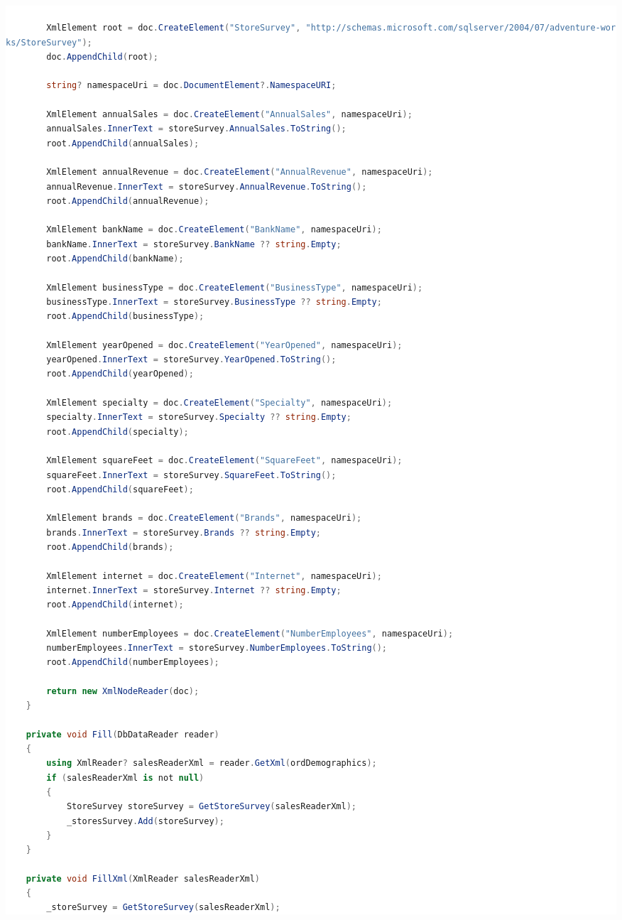 ```csharp

        XmlElement root = doc.CreateElement("StoreSurvey", "http://schemas.microsoft.com/sqlserver/2004/07/adventure-works/StoreSurvey");
        doc.AppendChild(root);

        string? namespaceUri = doc.DocumentElement?.NamespaceURI;

        XmlElement annualSales = doc.CreateElement("AnnualSales", namespaceUri);
        annualSales.InnerText = storeSurvey.AnnualSales.ToString();
        root.AppendChild(annualSales);

        XmlElement annualRevenue = doc.CreateElement("AnnualRevenue", namespaceUri);
        annualRevenue.InnerText = storeSurvey.AnnualRevenue.ToString();
        root.AppendChild(annualRevenue);

        XmlElement bankName = doc.CreateElement("BankName", namespaceUri);
        bankName.InnerText = storeSurvey.BankName ?? string.Empty;
        root.AppendChild(bankName);

        XmlElement businessType = doc.CreateElement("BusinessType", namespaceUri);
        businessType.InnerText = storeSurvey.BusinessType ?? string.Empty;
        root.AppendChild(businessType);

        XmlElement yearOpened = doc.CreateElement("YearOpened", namespaceUri);
        yearOpened.InnerText = storeSurvey.YearOpened.ToString();
        root.AppendChild(yearOpened);

        XmlElement specialty = doc.CreateElement("Specialty", namespaceUri);
        specialty.InnerText = storeSurvey.Specialty ?? string.Empty;
        root.AppendChild(specialty);

        XmlElement squareFeet = doc.CreateElement("SquareFeet", namespaceUri);
        squareFeet.InnerText = storeSurvey.SquareFeet.ToString();
        root.AppendChild(squareFeet);

        XmlElement brands = doc.CreateElement("Brands", namespaceUri);
        brands.InnerText = storeSurvey.Brands ?? string.Empty;
        root.AppendChild(brands);

        XmlElement internet = doc.CreateElement("Internet", namespaceUri);
        internet.InnerText = storeSurvey.Internet ?? string.Empty;
        root.AppendChild(internet);

        XmlElement numberEmployees = doc.CreateElement("NumberEmployees", namespaceUri);
        numberEmployees.InnerText = storeSurvey.NumberEmployees.ToString();
        root.AppendChild(numberEmployees);

        return new XmlNodeReader(doc);
    }

    private void Fill(DbDataReader reader)
    {
        using XmlReader? salesReaderXml = reader.GetXml(ordDemographics);
        if (salesReaderXml is not null)
        {
            StoreSurvey storeSurvey = GetStoreSurvey(salesReaderXml);
            _storesSurvey.Add(storeSurvey);
        }
    }

    private void FillXml(XmlReader salesReaderXml)
    {
        _storeSurvey = GetStoreSurvey(salesReaderXml);
```